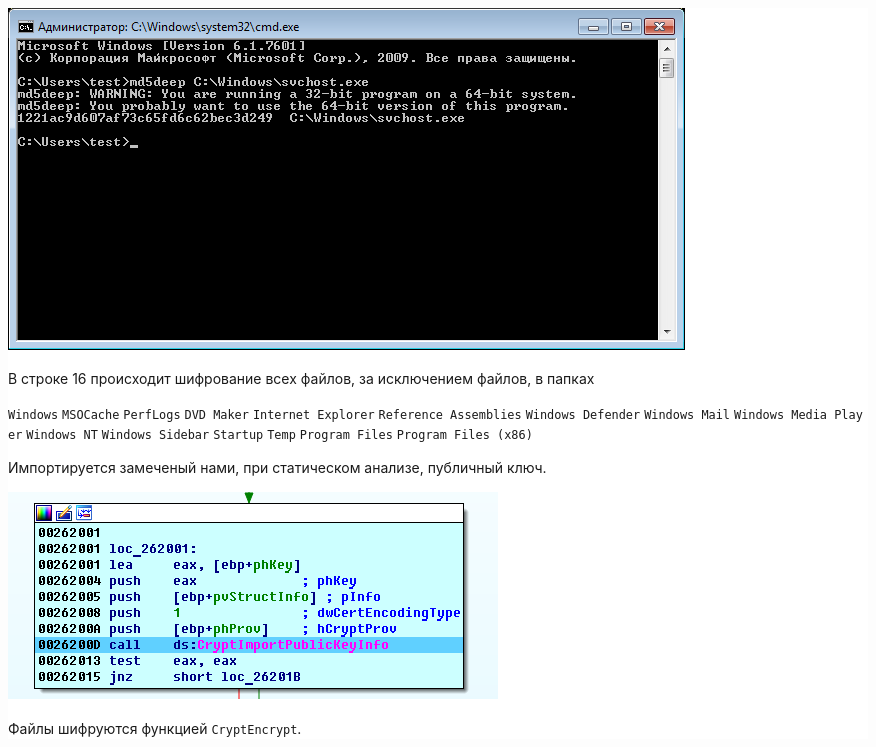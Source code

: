 ![](/assets/images/ru/sepsis/svchost_md5.png)

В строке 16 происходит шифрование всех файлов, за исключением файлов, в папках 

`Windows`
`MSOCache`
`PerfLogs`
`DVD Maker`
`Internet Explorer`
`Reference Assemblies`
`Windows Defender`
`Windows Mail`
`Windows Media Player`
`Windows NT`
`Windows Sidebar`
`Startup`
`Temp`
`Program Files`
`Program Files (x86)`

Импортируется замеченый нами, при статическом анализе, публичный ключ.

![](/assets/images/ru/sepsis/ImportPublicKey.png)

Файлы шифруются функцией `CryptEncrypt`.
